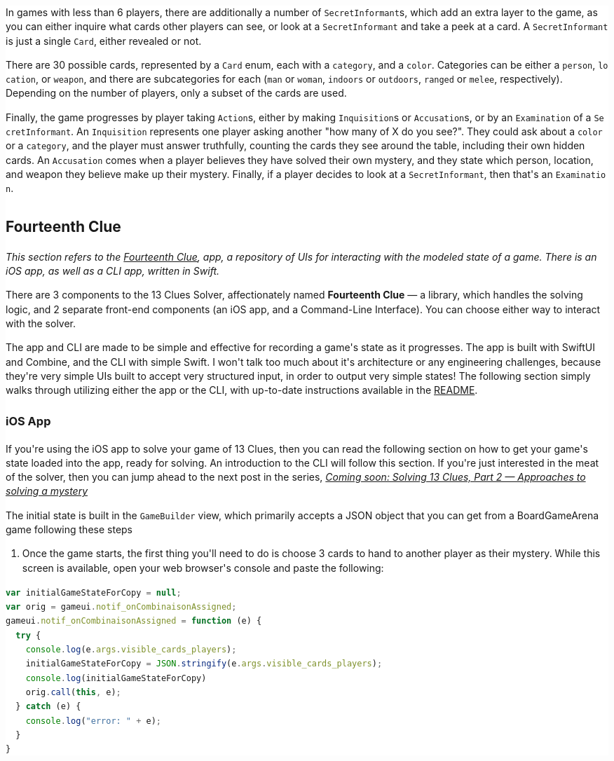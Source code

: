 In games with less than 6 players, there are additionally a number of `SecretInformant`s, which add an extra layer to the game, as you can either inquire what cards other players can see, or look at a `SecretInformant` and take a peek at a card. A `SecretInformant` is just a single `Card`, either revealed or not.

There are 30 possible cards, represented by a `Card` enum, each with a `category`, and a `color`. Categories can be either a `person`, `location`, or `weapon`, and there are subcategories for each (`man` or `woman`, `indoors` or `outdoors`, `ranged` or `melee`, respectively). Depending on the number of players, only a subset of the cards are used.

Finally, the game progresses by player taking `Action`s, either by making `Inquisition`s or `Accusation`s, or by an `Examination` of a `SecretInformant`. An `Inquisition` represents one player asking another "how many of X do you see?". They could ask about a `color` or a `category`, and the player must answer truthfully, counting the cards they see around the table, including their own hidden cards. An `Accusation` comes when a player believes they have solved their own mystery, and they state which person, location, and weapon they believe make up their mystery. Finally, if a player decides to look at a `SecretInformant`, then that's an `Examination`.

## Fourteenth Clue

_This section refers to the [Fourteenth Clue](https://github.com/autoreleasefool/fourteenth-clue), app, a repository of UIs for interacting with the modeled state of a game. There is an iOS app, as well as a CLI app, written in Swift._

There are 3 components to the 13 Clues Solver, affectionately named **Fourteenth Clue** — a library, which handles the solving logic, and 2 separate front-end components (an iOS app, and a Command-Line Interface). You can choose either way to interact with the solver.

The app and CLI are made to be simple and effective for recording a game's state as it progresses. The app is built with SwiftUI and Combine, and the CLI with simple Swift. I won't talk too much about it's architecture or any engineering challenges, because they're very simple UIs built to accept very structured input, in order to output very simple states! The following section simply walks through utilizing either the app or the CLI, with up-to-date instructions available in the [README](https://github.com/autoreleasefool/fourteenth-clue).

### iOS App

If you're using the iOS app to solve your game of 13 Clues, then you can read the following section on how to get your game's state loaded into the app, ready for solving. An introduction to the CLI will follow this section. If you're just interested in the meat of the solver, then you can jump ahead to the next post in the series, [_Coming soon: Solving 13 Clues, Part 2 — Approaches to solving a mystery_](/posts/solving-13-clues-approaches)

The initial state is built in the `GameBuilder` view, which primarily accepts a JSON object that you can get from a BoardGameArena game following these steps

1. Once the game starts, the first thing you'll need to do is choose 3 cards to hand to another player as their mystery. While this screen is available, open your web browser's console and paste the following:

```javascript
var initialGameStateForCopy = null;
var orig = gameui.notif_onCombinaisonAssigned;
gameui.notif_onCombinaisonAssigned = function (e) {
  try {
    console.log(e.args.visible_cards_players);
    initialGameStateForCopy = JSON.stringify(e.args.visible_cards_players);
    console.log(initialGameStateForCopy)
    orig.call(this, e);
  } catch (e) {
    console.log("error: " + e);
  }
}
```
